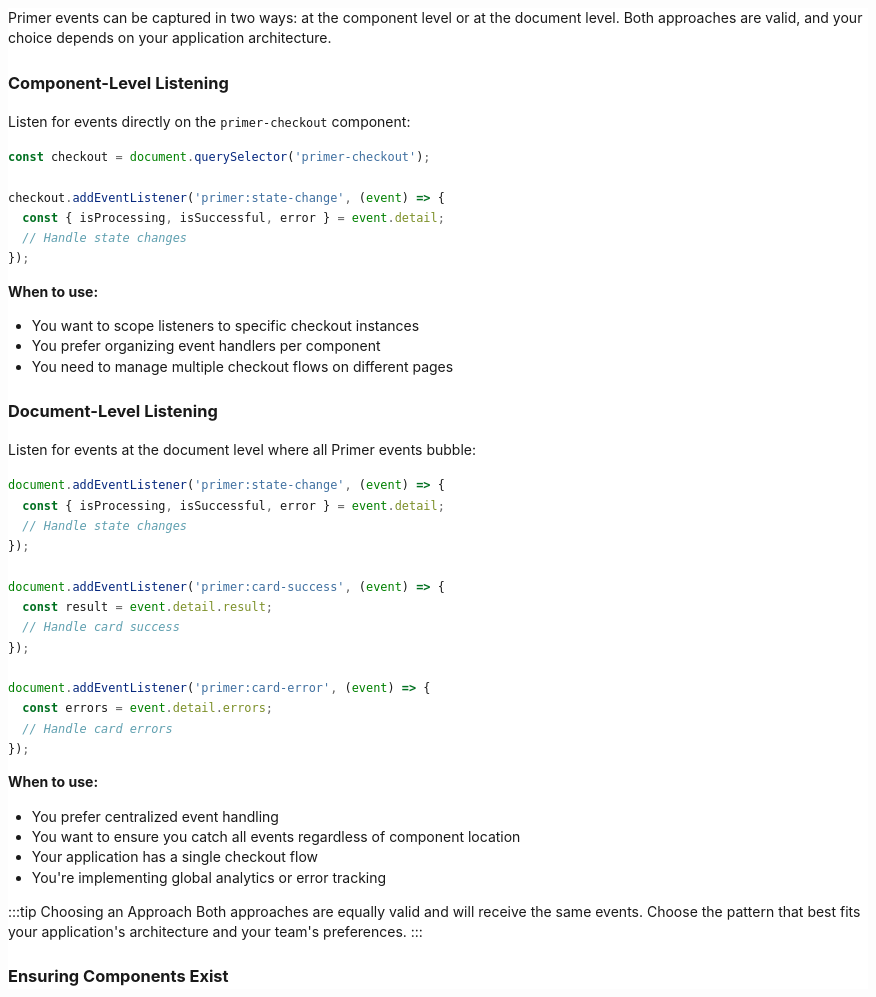 Primer events can be captured in two ways: at the component level or at the document level. Both approaches are valid, and your choice depends on your application architecture.

### Component-Level Listening

Listen for events directly on the `primer-checkout` component:

```javascript
const checkout = document.querySelector('primer-checkout');

checkout.addEventListener('primer:state-change', (event) => {
  const { isProcessing, isSuccessful, error } = event.detail;
  // Handle state changes
});
```

**When to use:**

- You want to scope listeners to specific checkout instances
- You prefer organizing event handlers per component
- You need to manage multiple checkout flows on different pages

### Document-Level Listening

Listen for events at the document level where all Primer events bubble:

```javascript
document.addEventListener('primer:state-change', (event) => {
  const { isProcessing, isSuccessful, error } = event.detail;
  // Handle state changes
});

document.addEventListener('primer:card-success', (event) => {
  const result = event.detail.result;
  // Handle card success
});

document.addEventListener('primer:card-error', (event) => {
  const errors = event.detail.errors;
  // Handle card errors
});
```

**When to use:**

- You prefer centralized event handling
- You want to ensure you catch all events regardless of component location
- Your application has a single checkout flow
- You're implementing global analytics or error tracking

:::tip Choosing an Approach
Both approaches are equally valid and will receive the same events. Choose the pattern that best fits your application's architecture and your team's preferences.
:::

### Ensuring Components Exist
